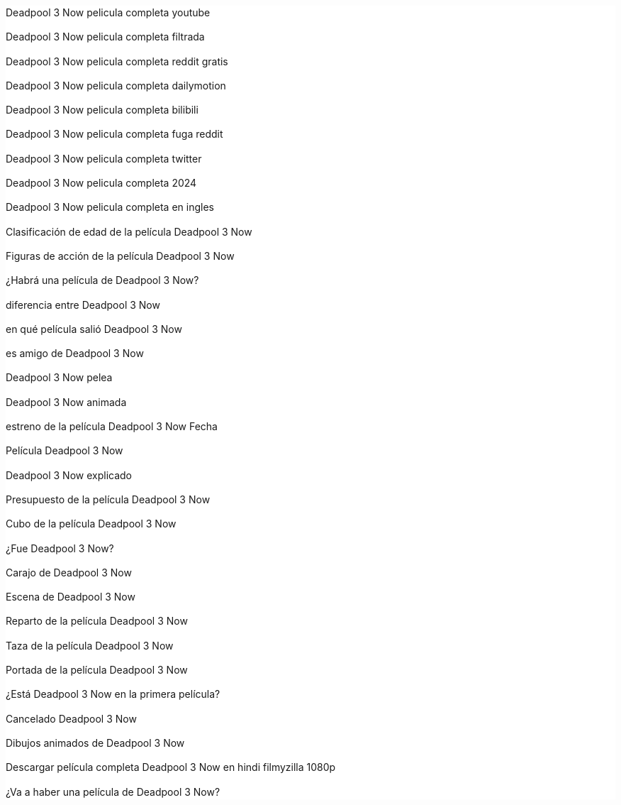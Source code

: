 Deadpool 3 Now pelicula completa youtube

Deadpool 3 Now pelicula completa filtrada

Deadpool 3 Now pelicula completa reddit gratis

Deadpool 3 Now pelicula completa dailymotion

Deadpool 3 Now pelicula completa bilibili

Deadpool 3 Now pelicula completa fuga reddit

Deadpool 3 Now pelicula completa twitter

Deadpool 3 Now pelicula completa 2024

Deadpool 3 Now pelicula completa en ingles

Clasificación de edad de la película Deadpool 3 Now

Figuras de acción de la película Deadpool 3 Now

¿Habrá una película de Deadpool 3 Now?

diferencia entre Deadpool 3 Now

en qué película salió Deadpool 3 Now

es amigo de Deadpool 3 Now

Deadpool 3 Now pelea

Deadpool 3 Now animada

estreno de la película Deadpool 3 Now Fecha

Película Deadpool 3 Now

Deadpool 3 Now explicado

Presupuesto de la película Deadpool 3 Now

Cubo de la película Deadpool 3 Now

¿Fue Deadpool 3 Now?

Carajo de Deadpool 3 Now

Escena de Deadpool 3 Now

Reparto de la película Deadpool 3 Now

Taza de la película Deadpool 3 Now

Portada de la película Deadpool 3 Now

¿Está Deadpool 3 Now en la primera película?

Cancelado Deadpool 3 Now

Dibujos animados de Deadpool 3 Now

Descargar película completa Deadpool 3 Now en hindi filmyzilla 1080p

¿Va a haber una película de Deadpool 3 Now?
